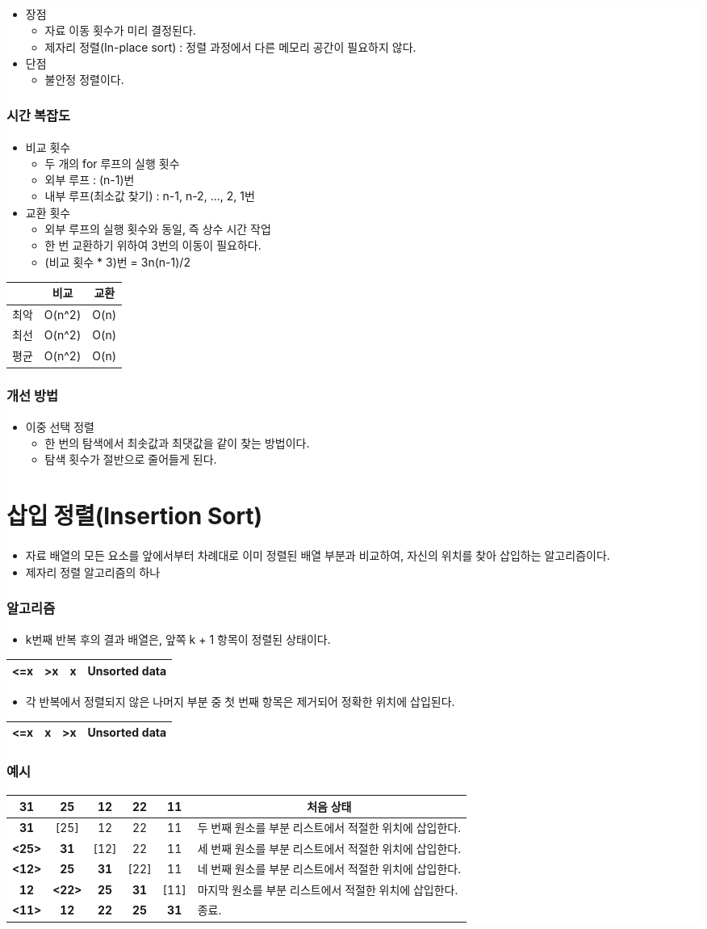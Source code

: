 - 장점
  - 자료 이동 횟수가 미리 결정된다.
  - 제자리 정렬(In-place sort) : 정렬 과정에서 다른 메모리 공간이 필요하지 않다.
- 단점
  - 불안정 정렬이다.

### 시간 복잡도

- 비교 횟수
  - 두 개의 for 루프의 실행 횟수
  - 외부 루프 : (n-1)번
  - 내부 루프(최소값 찾기) : n-1, n-2, ..., 2, 1번
- 교환 횟수
  - 외부 루프의 실행 횟수와 동일, 즉 상수 시간 작업
  - 한 번 교환하기 위하여 3번의 이동이 필요하다.
  - (비교 횟수 \* 3)번 = 3n(n-1)/2

|      |  비교  | 교환 |
| :--: | :----: | :--: |
| 최악 | O(n^2) | O(n) |
| 최선 | O(n^2) | O(n) |
| 평균 | O(n^2) | O(n) |

### 개선 방법

- 이중 선택 정렬
  - 한 번의 탐색에서 최솟값과 최댓값을 같이 찾는 방법이다.
  - 탐색 횟수가 절반으로 줄어들게 된다.

# 삽입 정렬(Insertion Sort)

- 자료 배열의 모든 요소를 앞에서부터 차례대로 이미 정렬된 배열 부분과 비교하여, 자신의 위치를 찾아 삽입하는 알고리즘이다.
- 제자리 정렬 알고리즘의 하나

### 알고리즘

- k번째 반복 후의 결과 배열은, 앞쪽 k + 1 항목이 정렬된 상태이다.

| <=x | >x  | x   | Unsorted data |
| --- | --- | --- | ------------- |

- 각 반복에서 정렬되지 않은 나머지 부분 중 첫 번째 항목은 제거되어 정확한 위치에 삽입된다.

| <=x | x   | >x  | Unsorted data |
| --- | --- | --- | ------------- |

### 예시

|    31    |    25    |   12   |   22   |   11   | 처음 상태                                              |
| :------: | :------: | :----: | :----: | :----: | ------------------------------------------------------ |
|  **31**  |   [25]   |   12   |   22   |   11   | 두 번째 원소를 부분 리스트에서 적절한 위치에 삽입한다. |
| **<25>** |  **31**  |  [12]  |   22   |   11   | 세 번째 원소를 부분 리스트에서 적절한 위치에 삽입한다. |
| **<12>** |  **25**  | **31** |  [22]  |   11   | 네 번째 원소를 부분 리스트에서 적절한 위치에 삽입한다. |
|  **12**  | **<22>** | **25** | **31** |  [11]  | 마지막 원소를 부분 리스트에서 적절한 위치에 삽입한다.  |
| **<11>** |  **12**  | **22** | **25** | **31** | 종료.                                                  |
